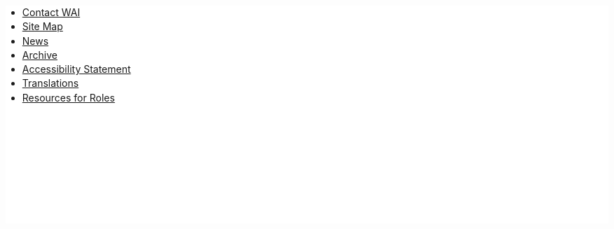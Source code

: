 -   [Contact WAI](/WAI/about/contacting/)
-   [Site Map](/WAI/sitemap/)
-   [News](/WAI/news/)
-   [Archive](/WAI/sitemap/#archive)
-   [Accessibility Statement](/WAI/about/accessibility-statement/)
-   [Translations](/WAI/translations/)
-   [Resources for Roles](/WAI/roles/)

![](//www.w3.org/analytics/piwik/piwik.php?idsite=328&rec=1)
